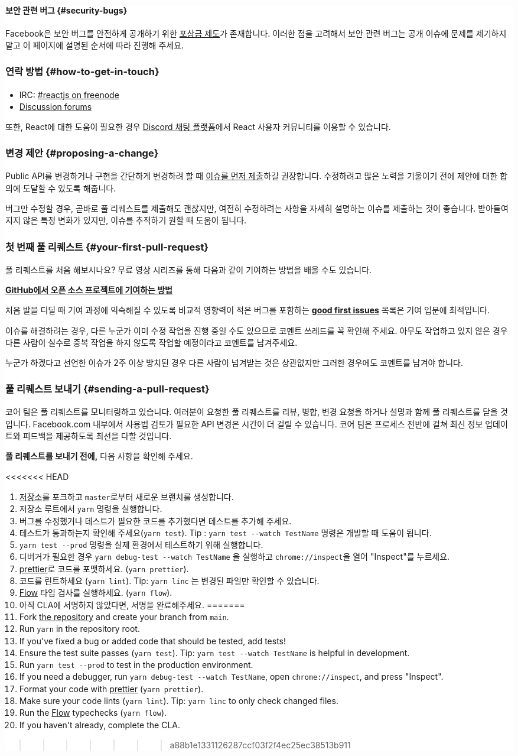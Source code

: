 #### 보안 관련 버그 {#security-bugs}

Facebook은 보안 버그를 안전하게 공개하기 위한 [포상금 제도](https://www.facebook.com/whitehat/)가 존재합니다. 이러한 점을 고려해서 보안 관련 버그는 공개 이슈에 문제를 제기하지 말고 이 페이지에 설명된 순서에 따라 진행해 주세요.

### 연락 방법 {#how-to-get-in-touch}

* IRC: [#reactjs on freenode](https://webchat.freenode.net/?channels=reactjs)
* [Discussion forums](/community/support.html#popular-discussion-forums)

또한, React에 대한 도움이 필요한 경우 [Discord 채팅 플랫폼](https://www.reactiflux.com/)에서 React 사용자 커뮤니티를 이용할 수 있습니다.

### 변경 제안 {#proposing-a-change}

Public API를 변경하거나 구현을 간단하게 변경하려 할 때 [이슈를 먼저 제출](https://github.com/facebook/react/issues/new)하길 권장합니다. 수정하려고 많은 노력을 기울이기 전에 제안에 대한 합의에 도달할 수 있도록 해줍니다.

버그만 수정할 경우, 곧바로 풀 리퀘스트를 제출해도 괜찮지만, 여전히 수정하려는 사항을 자세히 설명하는 이슈를 제출하는 것이 좋습니다. 받아들여지지 않은 특정 변화가 있지만, 이슈를 추적하기 원할 때 도움이 됩니다.

### 첫 번째 풀 리퀘스트 {#your-first-pull-request}

풀 리퀘스트를 처음 해보시나요? 무료 영상 시리즈를 통해 다음과 같이 기여하는 방법을 배울 수도 있습니다.

**[GitHub에서 오픈 소스 프로젝트에 기여하는 방법](https://app.egghead.io/courses/how-to-contribute-to-an-open-source-project-on-github)**

처음 발을 디딜 때 기여 과정에 익숙해질 수 있도록 비교적 영향력이 적은 버그를 포함하는 **[good first issues](https://github.com/facebook/react/issues?q=is:open+is:issue+label:"good+first+issue")** 목록은 기여 입문에 최적입니다.

이슈를 해결하려는 경우, 다른 누군가 이미 수정 작업을 진행 중일 수도 있으므로 코멘트 쓰레드를 꼭 확인해 주세요. 아무도 작업하고 있지 않은 경우 다른 사람이 실수로 중복 작업을 하지 않도록 작업할 예정이라고 코멘트를 남겨주세요.

누군가 하겠다고 선언한 이슈가 2주 이상 방치된 경우 다른 사람이 넘겨받는 것은 상관없지만 그러한 경우에도 코멘트를 남겨야 합니다.

### 풀 리퀘스트 보내기 {#sending-a-pull-request}

코어 팀은 풀 리퀘스트를 모니터링하고 있습니다. 여러분이 요청한 풀 리퀘스트를 리뷰, 병합, 변경 요청을 하거나 설명과 함께 풀 리퀘스트를 닫을 것입니다. Facebook.com 내부에서 사용법 검토가 필요한 API 변경은 시간이 더 걸릴 수 있습니다. 코어 팀은 프로세스 전반에 걸쳐 최신 정보 업데이트와 피드백을 제공하도록 최선을 다할 것입니다.

**풀 리퀘스트를 보내기 전에,** 다음 사항을 확인해 주세요.

<<<<<<< HEAD
1. [저장소](https://github.com/facebook/react)를 포크하고 `master`로부터 새로운 브랜치를 생성합니다.
2. 저장소 루트에서 `yarn` 명령을 실행합니다.
3. 버그를 수정했거나 테스트가 필요한 코드를 추가했다면 테스트를 추가해 주세요.
4. 테스트가 통과하는지 확인해 주세요(`yarn test`). Tip : `yarn test --watch TestName` 명령은 개발할 때 도움이 됩니다.
5. `yarn test --prod` 명령을 실제 환경에서 테스트하기 위해 실행합니다.
6. 디버거가 필요한 경우 `yarn debug-test --watch TestName` 을 실행하고 `chrome://inspect`을 열어 "Inspect"를 누르세요.
7. [prettier](https://github.com/prettier/prettier)로 코드를 포맷하세요. (`yarn prettier`).
8. 코드를 린트하세요 (`yarn lint`). Tip: `yarn linc` 는 변경된 파일만 확인할 수 있습니다.
9. [Flow](https://flowtype.org/) 타입 검사를 실행하세요. (`yarn flow`).
10. 아직 CLA에 서명하지 않았다면, 서명을 완료해주세요.
=======
1. Fork [the repository](https://github.com/facebook/react) and create your branch from `main`.
2. Run `yarn` in the repository root.
3. If you've fixed a bug or added code that should be tested, add tests!
4. Ensure the test suite passes (`yarn test`). Tip: `yarn test --watch TestName` is helpful in development.
5. Run `yarn test --prod` to test in the production environment.
6. If you need a debugger, run `yarn debug-test --watch TestName`, open `chrome://inspect`, and press "Inspect".
7. Format your code with [prettier](https://github.com/prettier/prettier) (`yarn prettier`).
8. Make sure your code lints (`yarn lint`). Tip: `yarn linc` to only check changed files.
9. Run the [Flow](https://flowtype.org/) typechecks (`yarn flow`).
10. If you haven't already, complete the CLA.
>>>>>>> a88b1e1331126287ccf03f2f4ec25ec38513b911